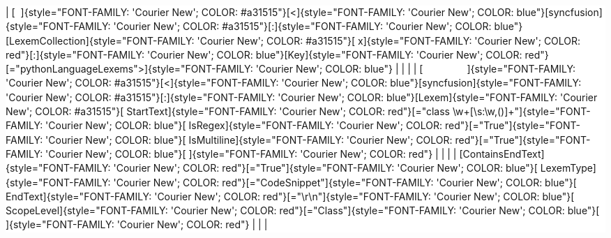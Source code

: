 | [  ]{style="FONT-FAMILY: 'Courier New'; COLOR: #a31515"}[\<]{style="FONT-FAMILY: 'Courier New'; COLOR: blue"}[syncfusion]{style="FONT-FAMILY: 'Courier New'; COLOR: #a31515"}[:]{style="FONT-FAMILY: 'Courier New'; COLOR: blue"}[LexemCollection]{style="FONT-FAMILY: 'Courier New'; COLOR: #a31515"}[ x]{style="FONT-FAMILY: 'Courier New'; COLOR: red"}[:]{style="FONT-FAMILY: 'Courier New'; COLOR: blue"}[Key]{style="FONT-FAMILY: 'Courier New'; COLOR: red"}[=\"pythonLanguageLexems\"\>]{style="FONT-FAMILY: 'Courier New'; COLOR: blue"}                                                                                                                                                                                                                                                                                                                                                                                     |
|                                                                                                                                                                                                                                                                                                                                                                                                                                                                                                                                                                                                                                                                                                                                                                                                                                                                                                                                       |
| [                ]{style="FONT-FAMILY: 'Courier New'; COLOR: #a31515"}[\<]{style="FONT-FAMILY: 'Courier New'; COLOR: blue"}[syncfusion]{style="FONT-FAMILY: 'Courier New'; COLOR: #a31515"}[:]{style="FONT-FAMILY: 'Courier New'; COLOR: blue"}[Lexem]{style="FONT-FAMILY: 'Courier New'; COLOR: #a31515"}[ StartText]{style="FONT-FAMILY: 'Courier New'; COLOR: red"}[=\"class \\w+\[\\s:\\w,()\]+\"]{style="FONT-FAMILY: 'Courier New'; COLOR: blue"}[ IsRegex]{style="FONT-FAMILY: 'Courier New'; COLOR: red"}[=\"True\"]{style="FONT-FAMILY: 'Courier New'; COLOR: blue"}[ IsMultiline]{style="FONT-FAMILY: 'Courier New'; COLOR: red"}[=\"True\"]{style="FONT-FAMILY: 'Courier New'; COLOR: blue"}[ ]{style="FONT-FAMILY: 'Courier New'; COLOR: red"}                                                                                                                                                                            |
|                                                                                                                                                                                                                                                                                                                                                                                                                                                                                                                                                                                                                                                                                                                                                                                                                                                                                                                                       |
| [ContainsEndText]{style="FONT-FAMILY: 'Courier New'; COLOR: red"}[=\"True\"]{style="FONT-FAMILY: 'Courier New'; COLOR: blue"}[ LexemType]{style="FONT-FAMILY: 'Courier New'; COLOR: red"}[=\"CodeSnippet\"]{style="FONT-FAMILY: 'Courier New'; COLOR: blue"}[ EndText]{style="FONT-FAMILY: 'Courier New'; COLOR: red"}[=\"\\r\\n\"]{style="FONT-FAMILY: 'Courier New'; COLOR: blue"}[ ScopeLevel]{style="FONT-FAMILY: 'Courier New'; COLOR: red"}[=\"Class\"]{style="FONT-FAMILY: 'Courier New'; COLOR: blue"}[ ]{style="FONT-FAMILY: 'Courier New'; COLOR: red"}                                                                                                                                                                                                                                                                                                                                                                     |
|                                                                                                                                                                                                                                                                                                                                                                                                                                                                                                                                                                                                                                                                                                                                                                                                                                                                                                                                       |
